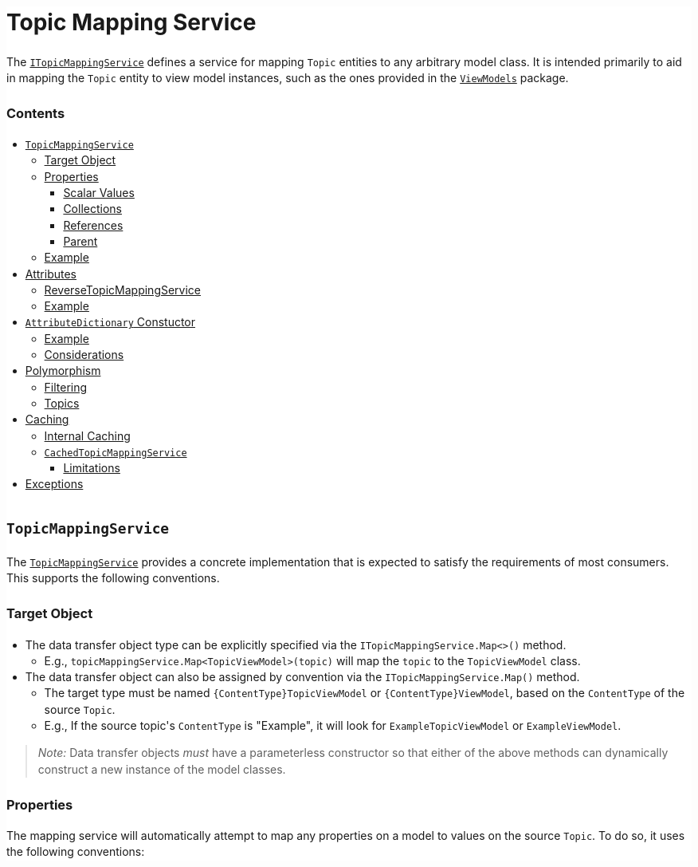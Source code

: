 ﻿# Topic Mapping Service
The [`ITopicMappingService`](ITopicMappingService.cs) defines a service for mapping `Topic` entities to any arbitrary model class. It is intended primarily to aid in mapping the `Topic` entity to view model instances, such as the ones provided in the [`ViewModels`](../../OnTopic.ViewModels/README.md) package.

### Contents
- [`TopicMappingService`](#topicmappingservice)
  - [Target Object](#target-object)
  - [Properties](#properties)
    - [Scalar Values](#scalar-values)
    - [Collections](#collections)
    - [References](#references)
    - [Parent](#parent)
  - [Example](#example)
- [Attributes](#attributes)
  - [ReverseTopicMappingService](#reversetopicmappingservice)
  - [Example](#example-1)
- [`AttributeDictionary` Constuctor](#attributedictionary-constructor)
  - [Example](#example-2)
  - [Considerations](#considerations)
- [Polymorphism](#polymorphism)
  - [Filtering](#filtering)
  - [Topics](#topics)
- [Caching](#caching)
  - [Internal Caching](#internal-caching)
  - [`CachedTopicMappingService`](#cachedtopicmappingservice)
    - [Limitations](#limitations)
- [Exceptions](#exceptions)

## `TopicMappingService`
The [`TopicMappingService`](TopicMappingService.cs) provides a concrete implementation that is expected to satisfy the requirements of most consumers. This supports the following conventions.

### Target Object
- The data transfer object type can be explicitly specified via the `ITopicMappingService.Map<>()` method.
  - E.g., `topicMappingService.Map<TopicViewModel>(topic)` will map the `topic` to the `TopicViewModel` class.
- The data transfer object can also be assigned by convention via the `ITopicMappingService.Map()` method.
  - The target type must be named `{ContentType}TopicViewModel` or `{ContentType}ViewModel`, based on the `ContentType` of the source `Topic`.
  - E.g., If the source topic's `ContentType` is "Example", it will look for `ExampleTopicViewModel` or `ExampleViewModel`.

> *Note:* Data transfer objects _must_ have a parameterless constructor so that either of the above methods can dynamically construct a new instance of the model classes.

### Properties
The mapping service will automatically attempt to map any properties on a model to values on the source `Topic`. To do so, it uses the following conventions:

